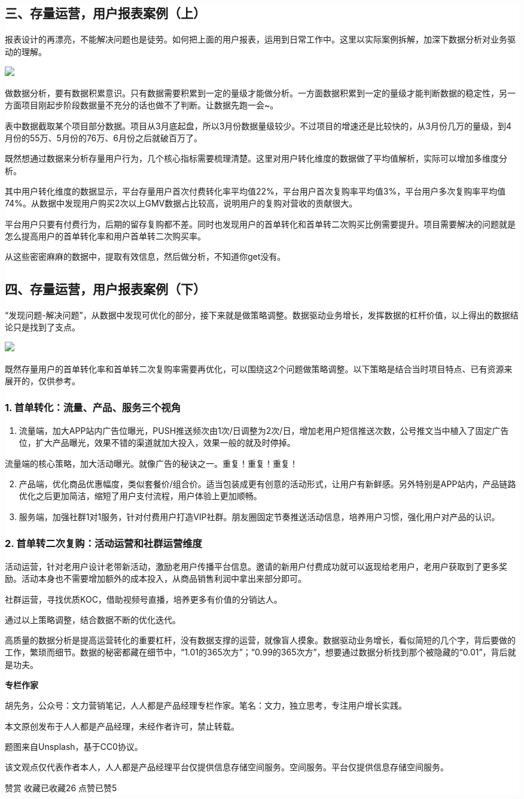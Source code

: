 ## 三、存量运营，用户报表案例（上）

报表设计的再漂亮，不能解决问题也是徒劳。如何把上面的用户报表，运用到日常工作中。这里以实际案例拆解，加深下数据分析对业务驱动的理解。

![](https://image.woshipm.com/2023/10/08/76fb997e-657a-11ee-975b-00163e0b5ff3.jpeg)

做数据分析，要有数据积累意识。只有数据需要积累到一定的量级才能做分析。一方面数据积累到一定的量级才能判断数据的稳定性，另一方面项目刚起步阶段数据量不充分的话也做不了判断。让数据先跑一会~。

表中数据截取某个项目部分数据。项目从3月底起盘，所以3月份数据量级较少。不过项目的增速还是比较快的，从3月份几万的量级，到4月份的55万、5月份的76万、6月份之后就破百万了。

既然想通过数据来分析存量用户行为，几个核心指标需要梳理清楚。这里对用户转化维度的数据做了平均值解析，实际可以增加多维度分析。

其中用户转化维度的数据显示，平台存量用户首次付费转化率平均值22%，平台用户首次复购率平均值3%，平台用户多次复购率平均值74%。从数据中发现用户购买2次以上GMV数据占比较高，说明用户的复购对营收的贡献很大。

平台用户只要有付费行为，后期的留存复购都不差。同时也发现用户的首单转化和首单转二次购买比例需要提升。项目需要解决的问题就是怎么提高用户的首单转化率和用户首单转二次购买率。

从这些密密麻麻的数据中，提取有效信息，然后做分析，不知道你get没有。

## 四、存量运营，用户报表案例（下）

“发现问题-解决问题”，从数据中发现可优化的部分，接下来就是做策略调整。数据驱动业务增长，发挥数据的杠杆价值，以上得出的数据结论只是找到了支点。

![](https://image.woshipm.com/2023/10/08/82714a56-657a-11ee-8c96-00163e0b5ff3.jpeg)

既然存量用户的首单转化率和首单转二次复购率需要再优化，可以围绕这2个问题做策略调整。以下策略是结合当时项目特点、已有资源来展开的，仅供参考。

### 1\. 首单转化：流量、产品、服务三个视角

1) 流量端，加大APP站内广告位曝光，PUSH推送频次由1次/日调整为2次/日，增加老用户短信推送次数，公号推文当中植入了固定广告位，扩大产品曝光，效果不错的渠道就加大投入，效果一般的就及时停掉。

流量端的核心策略，加大活动曝光。就像广告的秘诀之一。重复！重复！重复！

2) 产品端，优化商品优惠幅度，类似套餐价/组合价。适当包装成更有创意的活动形式，让用户有新鲜感。另外特别是APP站内，产品链路优化之后更加简洁，缩短了用户支付流程，用户体验上更加顺畅。

3) 服务端，加强社群1对1服务，针对付费用户打造VIP社群。朋友圈固定节奏推送活动信息，培养用户习惯，强化用户对产品的认识。

### 2\. 首单转二次复购：活动运营和社群运营维度

活动运营，针对老用户设计老带新活动，激励老用户传播平台信息。邀请的新用户付费成功就可以返现给老用户，老用户获取到了更多奖励。活动本身也不需要增加额外的成本投入，从商品销售利润中拿出来部分即可。

社群运营，寻找优质KOC，借助视频号直播，培养更多有价值的分销达人。

通过以上策略调整，结合数据不断的优化迭代。

高质量的数据分析是提高运营转化的重要杠杆，没有数据支撑的运营，就像盲人摸象。数据驱动业务增长，看似简短的几个字，背后要做的工作，繁琐而细节。数据的秘密都藏在细节中，“1.01的365次方”；“0.99的365次方”，想要通过数据分析找到那个被隐藏的“0.01”，背后就是功夫。

**专栏作家**

胡先务，公众号：文力营销笔记，人人都是产品经理专栏作家。笔名：文力，独立思考，专注用户增长实践。

本文原创发布于人人都是产品经理，未经作者许可，禁止转载。

题图来自Unsplash，基于CC0协议。

该文观点仅代表作者本人，人人都是产品经理平台仅提供信息存储空间服务。空间服务。平台仅提供信息存储空间服务。

赞赏 收藏已收藏26 点赞已赞5
